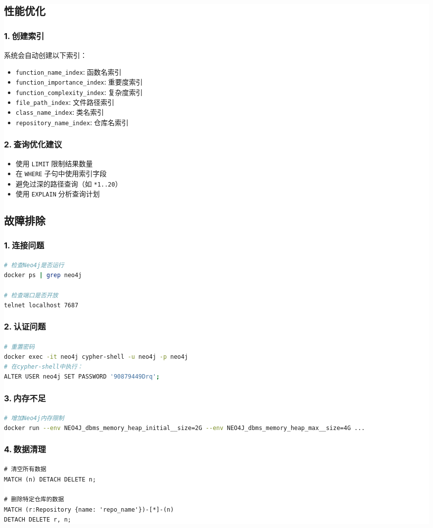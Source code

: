 ## 性能优化

### 1. 创建索引
系统会自动创建以下索引：
- `function_name_index`: 函数名索引
- `function_importance_index`: 重要度索引
- `function_complexity_index`: 复杂度索引
- `file_path_index`: 文件路径索引
- `class_name_index`: 类名索引
- `repository_name_index`: 仓库名索引

### 2. 查询优化建议
- 使用 `LIMIT` 限制结果数量
- 在 `WHERE` 子句中使用索引字段
- 避免过深的路径查询（如 `*1..20`）
- 使用 `EXPLAIN` 分析查询计划

## 故障排除

### 1. 连接问题
```bash
# 检查Neo4j是否运行
docker ps | grep neo4j

# 检查端口是否开放
telnet localhost 7687
```

### 2. 认证问题
```bash
# 重置密码
docker exec -it neo4j cypher-shell -u neo4j -p neo4j
# 在cypher-shell中执行：
ALTER USER neo4j SET PASSWORD '90879449Drq';
```

### 3. 内存不足
```bash
# 增加Neo4j内存限制
docker run --env NEO4J_dbms_memory_heap_initial__size=2G --env NEO4J_dbms_memory_heap_max__size=4G ...
```

### 4. 数据清理
```cypher
# 清空所有数据
MATCH (n) DETACH DELETE n;

# 删除特定仓库的数据
MATCH (r:Repository {name: 'repo_name'})-[*]-(n)
DETACH DELETE r, n;
```
